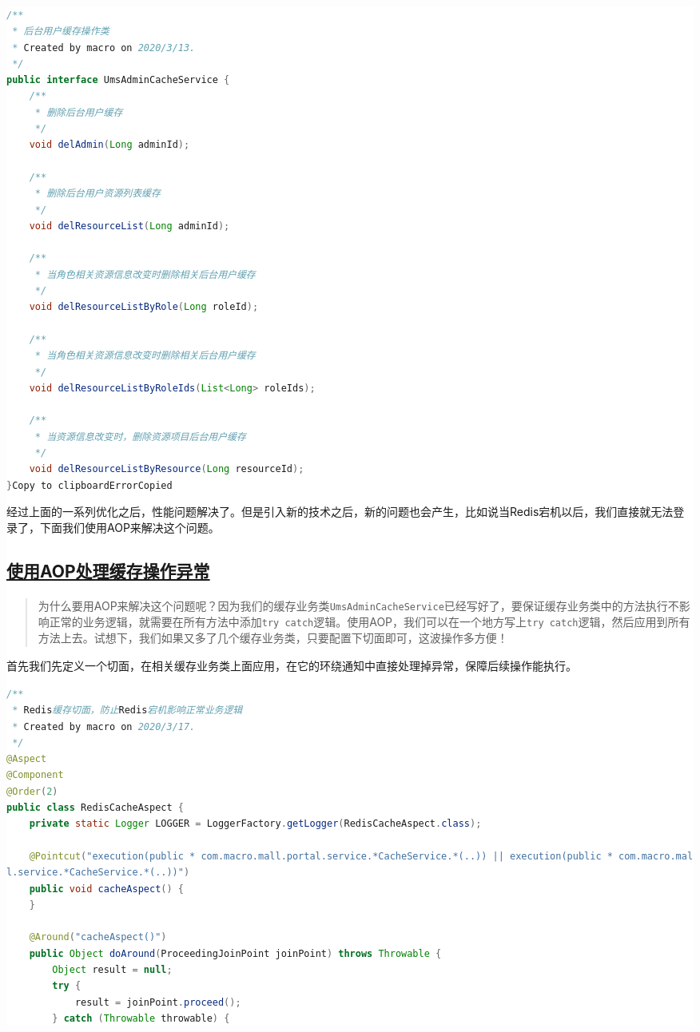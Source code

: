 ```java
/**
 * 后台用户缓存操作类
 * Created by macro on 2020/3/13.
 */
public interface UmsAdminCacheService {
    /**
     * 删除后台用户缓存
     */
    void delAdmin(Long adminId);

    /**
     * 删除后台用户资源列表缓存
     */
    void delResourceList(Long adminId);

    /**
     * 当角色相关资源信息改变时删除相关后台用户缓存
     */
    void delResourceListByRole(Long roleId);

    /**
     * 当角色相关资源信息改变时删除相关后台用户缓存
     */
    void delResourceListByRoleIds(List<Long> roleIds);

    /**
     * 当资源信息改变时，删除资源项目后台用户缓存
     */
    void delResourceListByResource(Long resourceId);
}Copy to clipboardErrorCopied
```

经过上面的一系列优化之后，性能问题解决了。但是引入新的技术之后，新的问题也会产生，比如说当Redis宕机以后，我们直接就无法登录了，下面我们使用AOP来解决这个问题。

## [使用AOP处理缓存操作异常](http://www.macrozheng.com/#/technology/redis_permission?id=使用aop处理缓存操作异常)

> 为什么要用AOP来解决这个问题呢？因为我们的缓存业务类`UmsAdminCacheService`已经写好了，要保证缓存业务类中的方法执行不影响正常的业务逻辑，就需要在所有方法中添加`try catch`逻辑。使用AOP，我们可以在一个地方写上`try catch`逻辑，然后应用到所有方法上去。试想下，我们如果又多了几个缓存业务类，只要配置下切面即可，这波操作多方便！

首先我们先定义一个切面，在相关缓存业务类上面应用，在它的环绕通知中直接处理掉异常，保障后续操作能执行。

```java
/**
 * Redis缓存切面，防止Redis宕机影响正常业务逻辑
 * Created by macro on 2020/3/17.
 */
@Aspect
@Component
@Order(2)
public class RedisCacheAspect {
    private static Logger LOGGER = LoggerFactory.getLogger(RedisCacheAspect.class);

    @Pointcut("execution(public * com.macro.mall.portal.service.*CacheService.*(..)) || execution(public * com.macro.mall.service.*CacheService.*(..))")
    public void cacheAspect() {
    }

    @Around("cacheAspect()")
    public Object doAround(ProceedingJoinPoint joinPoint) throws Throwable {
        Object result = null;
        try {
            result = joinPoint.proceed();
        } catch (Throwable throwable) {
```